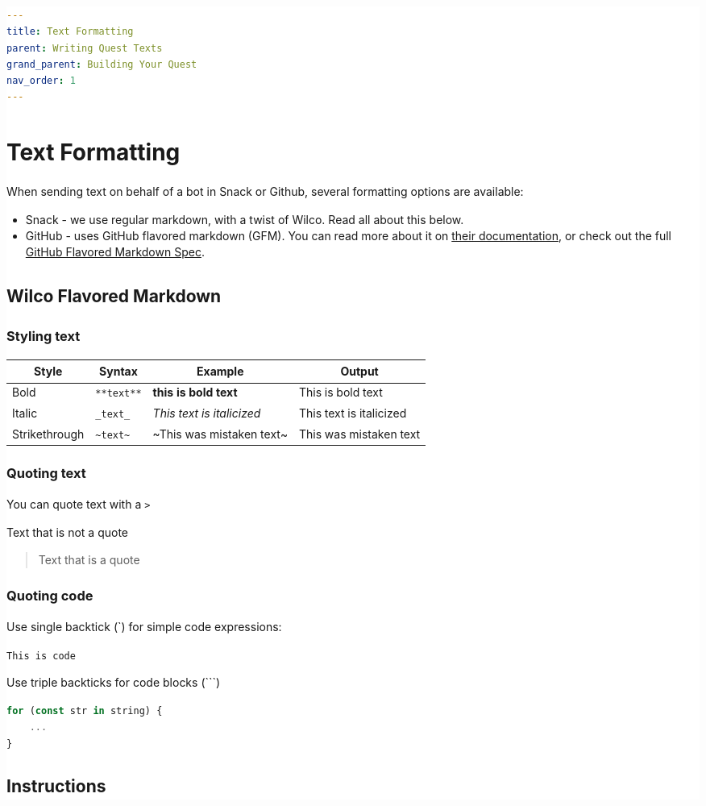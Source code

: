 ```yaml
---
title: Text Formatting
parent: Writing Quest Texts
grand_parent: Building Your Quest
nav_order: 1
---
```


# Text Formatting

When sending text on behalf of a bot in Snack or Github, several formatting options are available:
  - Snack - we use regular markdown, with a twist of Wilco. Read all about this below.
  - GitHub - uses GitHub flavored markdown (GFM). You can read more about it on [their documentation], or check out the full [GitHub Flavored Markdown Spec].

## Wilco Flavored Markdown

### Styling text

| Style | Syntax | Example | Output |
| --- | --- | --- | --- |
| Bold | `**text**` | **this is bold text** | This is bold text |
| Italic | `_text_` | _This text is italicized_ | This text is italicized |
| Strikethrough | `~text~` | ~This was mistaken text~ | This was mistaken text |

### Quoting text

You can quote text with a `>`

Text that is not a quote

> Text that is a quote
> 

### Quoting code

Use single backtick (`) for simple code expressions:

`This is code`

Use triple backticks for code blocks (```)

```jsx
for (const str in string) {
	...
}
```

## Instructions


[their documentation]: https://docs.github.com/en/get-started/writing-on-github/getting-started-with-writing-and-formatting-on-github/basic-writing-and-formatting-syntax
[GitHub Flavored Markdown Spec]: https://github.github.com/gfm/